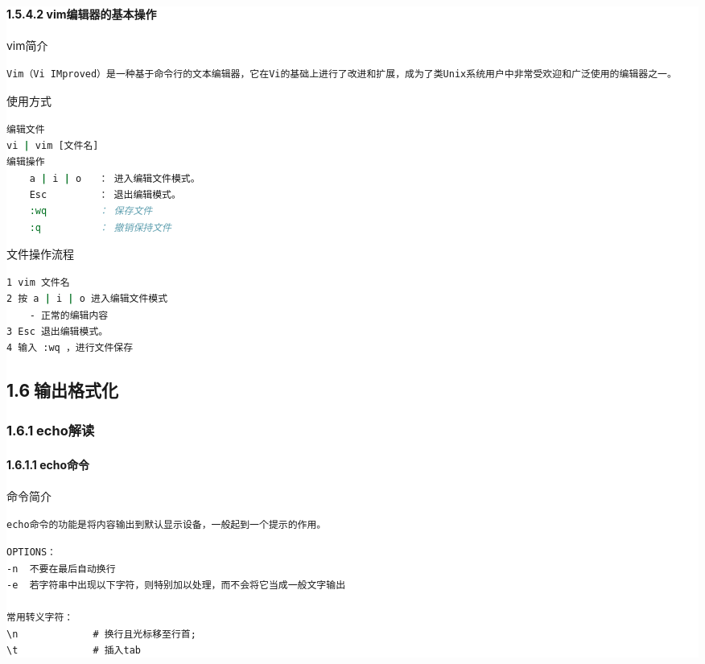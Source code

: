 
#### 1.5.4.2 vim编辑器的基本操作

vim简介

```bat
Vim（Vi IMproved）是一种基于命令行的文本编辑器，它在Vi的基础上进行了改进和扩展，成为了类Unix系统用户中非常受欢迎和广泛使用的编辑器之一。
```

使用方式

```bat
编辑文件
vi | vim [文件名]
编辑操作
	a | i | o   ： 进入编辑文件模式。
	Esc         ： 退出编辑模式。
	:wq         ： 保存文件
	:q          ： 撤销保持文件
```

文件操作流程

```bat
1 vim 文件名
2 按 a | i | o 进入编辑文件模式
	- 正常的编辑内容
3 Esc 退出编辑模式。
4 输入 :wq ，进行文件保存
```





## 1.6 输出格式化

### 1.6.1 echo解读

#### 1.6.1.1 echo命令

命令简介

```bat
echo命令的功能是将内容输出到默认显示设备，一般起到一个提示的作用。
```

```bat
OPTIONS：
-n  不要在最后自动换行
-e  若字符串中出现以下字符，则特别加以处理，而不会将它当成一般文字输出

常用转义字符：
\n             # 换行且光标移至行首;
\t             # 插入tab
```


